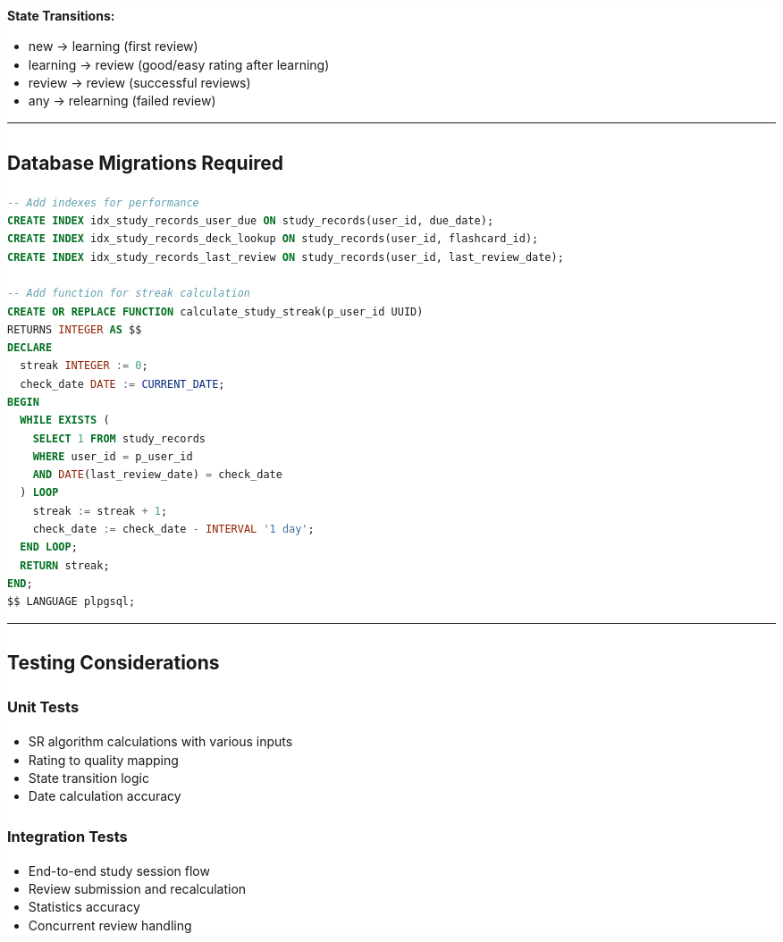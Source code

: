 **State Transitions:**
- new → learning (first review)
- learning → review (good/easy rating after learning)
- review → review (successful reviews)
- any → relearning (failed review)

---

## Database Migrations Required

```sql
-- Add indexes for performance
CREATE INDEX idx_study_records_user_due ON study_records(user_id, due_date);
CREATE INDEX idx_study_records_deck_lookup ON study_records(user_id, flashcard_id);
CREATE INDEX idx_study_records_last_review ON study_records(user_id, last_review_date);

-- Add function for streak calculation
CREATE OR REPLACE FUNCTION calculate_study_streak(p_user_id UUID)
RETURNS INTEGER AS $$
DECLARE
  streak INTEGER := 0;
  check_date DATE := CURRENT_DATE;
BEGIN
  WHILE EXISTS (
    SELECT 1 FROM study_records
    WHERE user_id = p_user_id
    AND DATE(last_review_date) = check_date
  ) LOOP
    streak := streak + 1;
    check_date := check_date - INTERVAL '1 day';
  END LOOP;
  RETURN streak;
END;
$$ LANGUAGE plpgsql;
```

---

## Testing Considerations

### Unit Tests
- SR algorithm calculations with various inputs
- Rating to quality mapping
- State transition logic
- Date calculation accuracy

### Integration Tests
- End-to-end study session flow
- Review submission and recalculation
- Statistics accuracy
- Concurrent review handling
